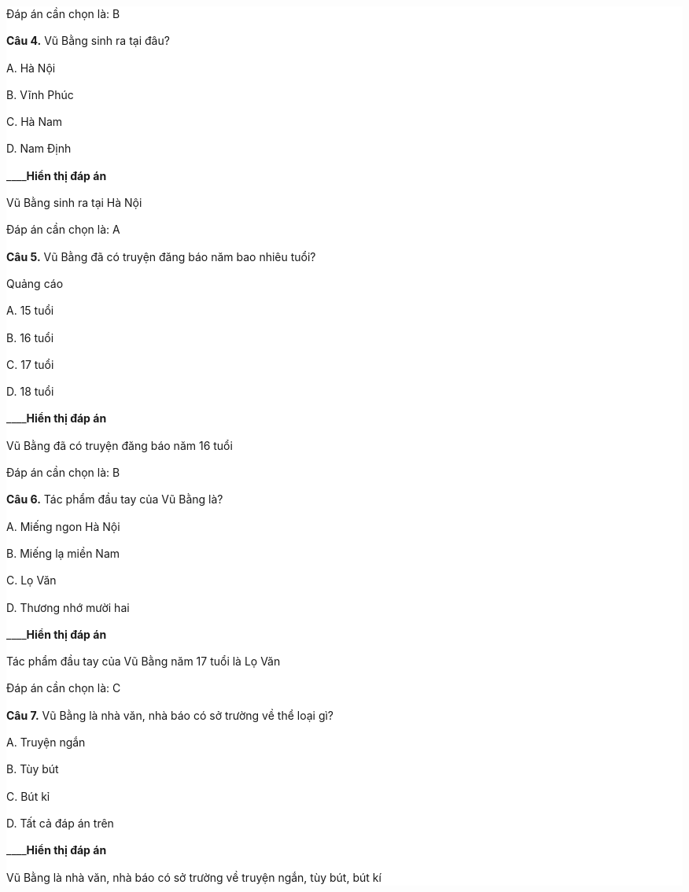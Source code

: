 Đáp án cần chọn là: B

**Câu 4.** Vũ Bằng sinh ra tại đâu?

A. Hà Nội

B. Vĩnh Phúc

C. Hà Nam

D. Nam Định

____**Hiển thị đáp án**

Vũ Bằng sinh ra tại Hà Nội

Đáp án cần chọn là: A

**Câu 5.** Vũ Bằng đã có truyện đăng báo năm bao nhiêu tuổi?

Quảng cáo

A. 15 tuổi

B. 16 tuổi

C. 17 tuổi

D. 18 tuổi

____**Hiển thị đáp án**

Vũ Bằng đã có truyện đăng báo năm 16 tuổi 

Đáp án cần chọn là: B

**Câu 6.** Tác phẩm đầu tay của Vũ Bằng là?

A. Miếng ngon Hà Nội

B. Miếng lạ miền Nam

C. Lọ Văn

D. Thương nhớ mười hai

____**Hiển thị đáp án**

Tác phẩm đầu tay của Vũ Bằng năm 17 tuổi là Lọ Văn

Đáp án cần chọn là: C

**Câu 7.** Vũ Bằng là nhà văn, nhà báo có sở trường về thể loại gì?

A. Truyện ngắn

B. Tùy bút

C. Bút kỉ

D. Tất cả đáp án trên

____**Hiển thị đáp án**

Vũ Bằng là nhà văn, nhà báo có sở trường về truyện ngắn, tùy bút, bút kí 
